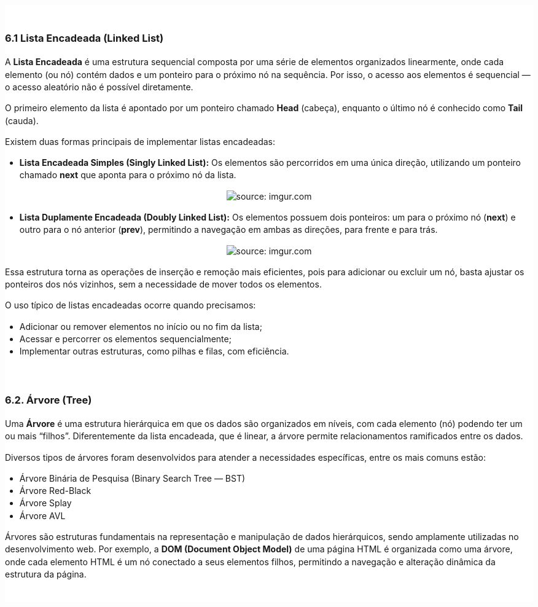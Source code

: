 <br />

<h3>6.1 Lista Encadeada (Linked List)</h3>



A **Lista Encadeada** é uma estrutura sequencial composta por uma série de elementos organizados linearmente, onde cada elemento (ou nó) contém dados e um ponteiro para o próximo nó na sequência. Por isso, o acesso aos elementos é sequencial — o acesso aleatório não é possível diretamente.

O primeiro elemento da lista é apontado por um ponteiro chamado **Head** (cabeça), enquanto o último nó é conhecido como **Tail** (cauda).

Existem duas formas principais de implementar listas encadeadas:

- **Lista Encadeada Simples (Singly Linked List):** Os elementos são percorridos em uma única direção, utilizando um ponteiro chamado **next** que aponta para o próximo nó da lista.

<div align="center"><img src="https://i.imgur.com/75ATOqR.png" title="source: imgur.com" /></div>

- **Lista Duplamente Encadeada (Doubly Linked List):** Os elementos possuem dois ponteiros: um para o próximo nó (**next**) e outro para o nó anterior (**prev**), permitindo a navegação em ambas as direções, para frente e para trás.

 <div align="center"><img src="https://i.imgur.com/s67yOIi.png" title="source: imgur.com" /></div>

Essa estrutura torna as operações de inserção e remoção mais eficientes, pois para adicionar ou excluir um nó, basta ajustar os ponteiros dos nós vizinhos, sem a necessidade de mover todos os elementos.

O uso típico de listas encadeadas ocorre quando precisamos:

- Adicionar ou remover elementos no início ou no fim da lista;
- Acessar e percorrer os elementos sequencialmente;
- Implementar outras estruturas, como pilhas e filas, com eficiência.

<br />

<h3>6.2. Árvore (Tree)</h3>



Uma **Árvore** é uma estrutura hierárquica em que os dados são organizados em níveis, com cada elemento (nó) podendo ter um ou mais “filhos”. Diferentemente da lista encadeada, que é linear, a árvore permite relacionamentos ramificados entre os dados.

Diversos tipos de árvores foram desenvolvidos para atender a necessidades específicas, entre os mais comuns estão:

- Árvore Binária de Pesquisa (Binary Search Tree — BST)
- Árvore Red-Black
- Árvore Splay
- Árvore AVL

Árvores são estruturas fundamentais na representação e manipulação de dados hierárquicos, sendo amplamente utilizadas no desenvolvimento web. Por exemplo, a **DOM (Document Object Model)** de uma página HTML é organizada como uma árvore, onde cada elemento HTML é um nó conectado a seus elementos filhos, permitindo a navegação e alteração dinâmica da estrutura da página. 

<br />
